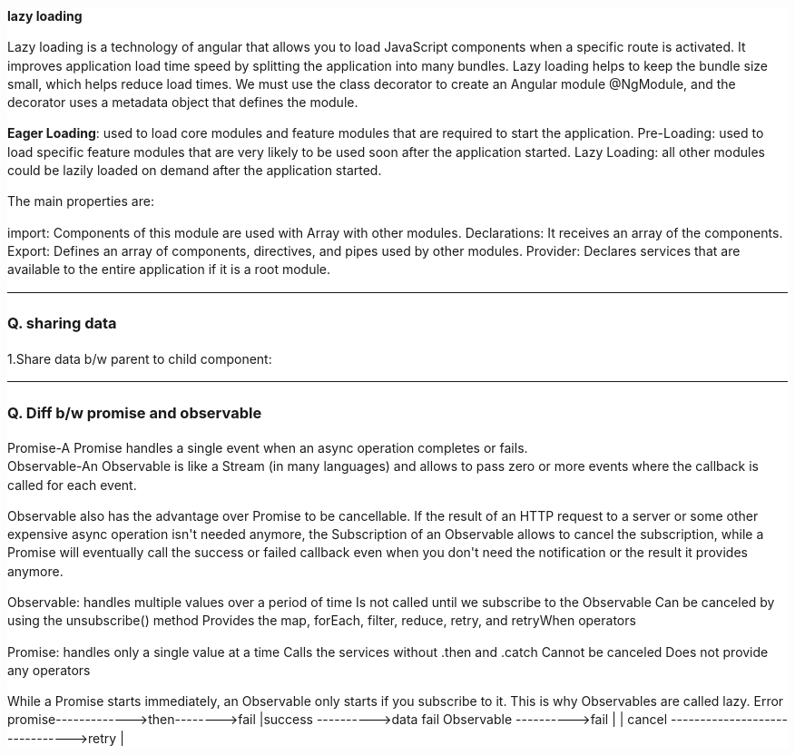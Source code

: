
**lazy loading**

Lazy loading is a technology of angular that allows you to load JavaScript components when a specific route is activated. It improves application load time speed by splitting the application into many bundles.
Lazy loading helps to keep the bundle size small, which helps reduce load times. We must use the class decorator to create an Angular module @NgModule, and the decorator uses a metadata object that defines the module.

**Eager Loading**:
used to load core modules and feature modules that are required to start the application.
Pre-Loading: used to load specific feature modules that are very likely to be used soon after the application started.
Lazy Loading: all other modules could be lazily loaded on demand after the application started.

The main properties are:

import: Components of this module are used with Array with other modules.
Declarations: It receives an array of the components.
Export: Defines an array of components, directives, and pipes used by other modules.
Provider: Declares services that are available to the entire application if it is a root module.

---

### Q. sharing data
1.Share data b/w parent to child component:

---

### Q. Diff b/w promise and observable
Promise-A Promise handles a single event when an async operation completes or fails.            							
Observable-An Observable is like a Stream (in many languages) and allows to pass zero or more events where the callback is called for each event.

Observable also has the advantage over Promise to be cancellable. If the result of an HTTP request to a server or some other expensive async operation isn't needed anymore, the Subscription of an Observable allows to cancel the subscription, while a Promise will eventually call the success or failed callback even when you don't need the notification or the result it provides anymore.

Observable:
handles multiple values over a period of time
Is not called until we subscribe to the Observable
Can be canceled by using the unsubscribe() method
Provides the map, forEach, filter, reduce, retry, and retryWhen operators

Promise:
handles only a single value at a time
Calls the services without .then and .catch
Cannot be canceled
Does not provide any operators

While a Promise starts immediately, an Observable only starts if you subscribe to it. This is why Observables are called lazy.
			  Error
promise------------->then-------->fail
			|success
			---------->data
		  fail
Observable	---------->fail
		|
		|	cancel
------------------------------->retry
		|